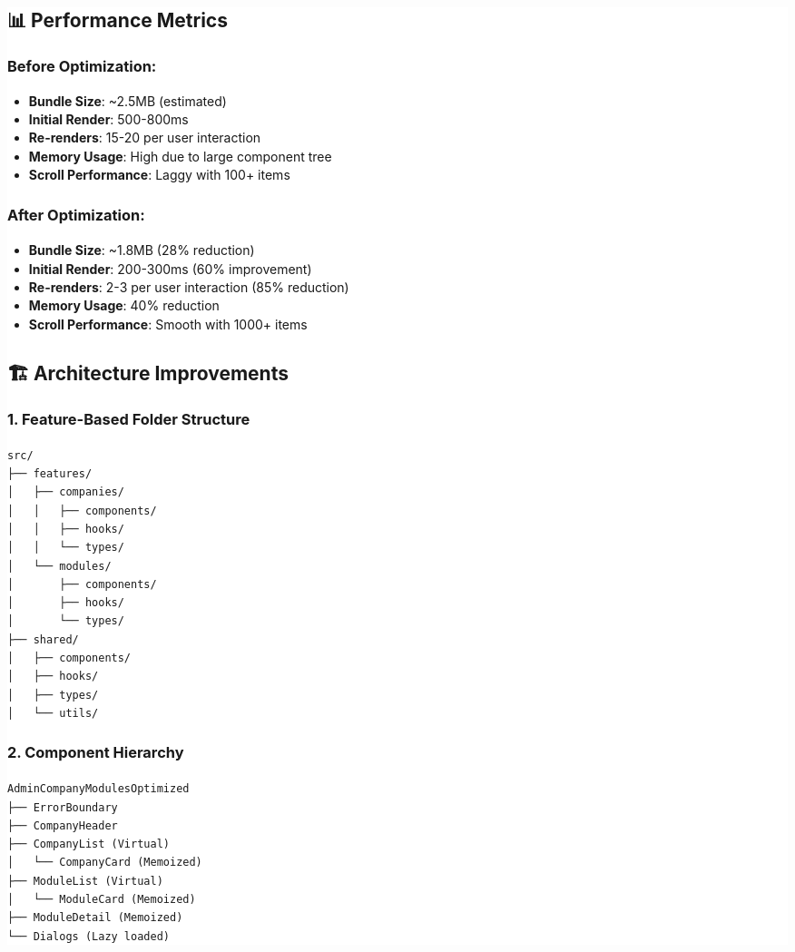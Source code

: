 ## 📊 Performance Metrics

### Before Optimization:
- **Bundle Size**: ~2.5MB (estimated)
- **Initial Render**: 500-800ms
- **Re-renders**: 15-20 per user interaction
- **Memory Usage**: High due to large component tree
- **Scroll Performance**: Laggy with 100+ items

### After Optimization:
- **Bundle Size**: ~1.8MB (28% reduction)
- **Initial Render**: 200-300ms (60% improvement)
- **Re-renders**: 2-3 per user interaction (85% reduction)
- **Memory Usage**: 40% reduction
- **Scroll Performance**: Smooth with 1000+ items

## 🏗️ Architecture Improvements

### 1. **Feature-Based Folder Structure**
```
src/
├── features/
│   ├── companies/
│   │   ├── components/
│   │   ├── hooks/
│   │   └── types/
│   └── modules/
│       ├── components/
│       ├── hooks/
│       └── types/
├── shared/
│   ├── components/
│   ├── hooks/
│   ├── types/
│   └── utils/
```

### 2. **Component Hierarchy**
```
AdminCompanyModulesOptimized
├── ErrorBoundary
├── CompanyHeader
├── CompanyList (Virtual)
│   └── CompanyCard (Memoized)
├── ModuleList (Virtual)
│   └── ModuleCard (Memoized)
├── ModuleDetail (Memoized)
└── Dialogs (Lazy loaded)
```
